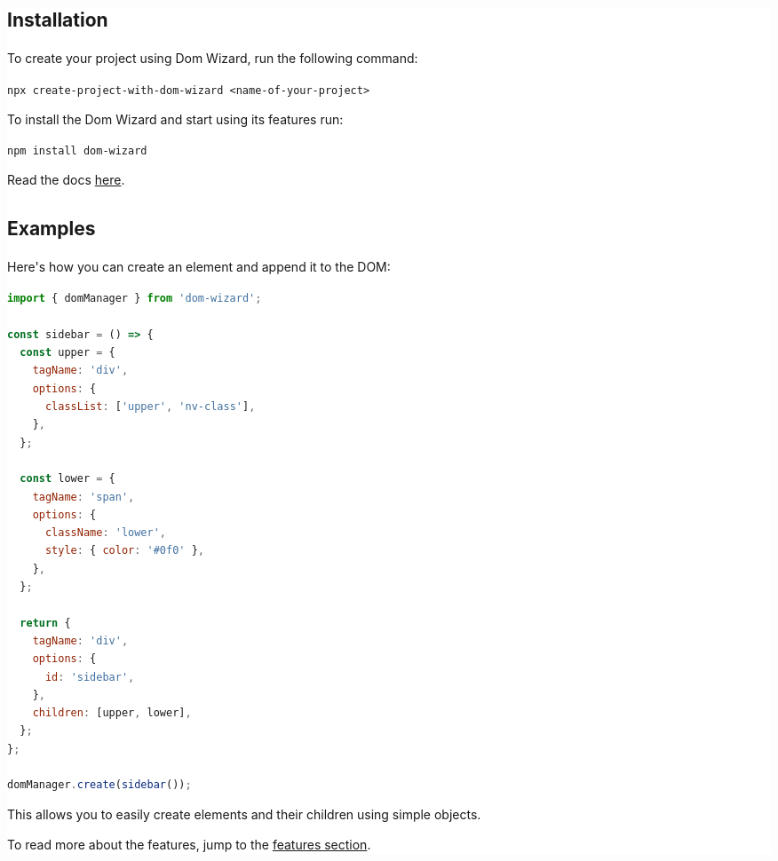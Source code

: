 ## Installation

To create your project using Dom Wizard, run the following command:

```
npx create-project-with-dom-wizard <name-of-your-project>
```

To install the Dom Wizard and start using its features run:

```
npm install dom-wizard
```

Read the docs [here]().

## Examples

Here's how you can create an element and append it to the DOM:

```javascript
import { domManager } from 'dom-wizard';

const sidebar = () => {
  const upper = {
    tagName: 'div',
    options: {
      classList: ['upper', 'nv-class'],
    },
  };

  const lower = {
    tagName: 'span',
    options: {
      className: 'lower',
      style: { color: '#0f0' },
    },
  };

  return {
    tagName: 'div',
    options: {
      id: 'sidebar',
    },
    children: [upper, lower],
  };
};

domManager.create(sidebar());
```

This allows you to easily create elements and their children using simple objects.

To read more about the features, jump to the [features section](#features).
